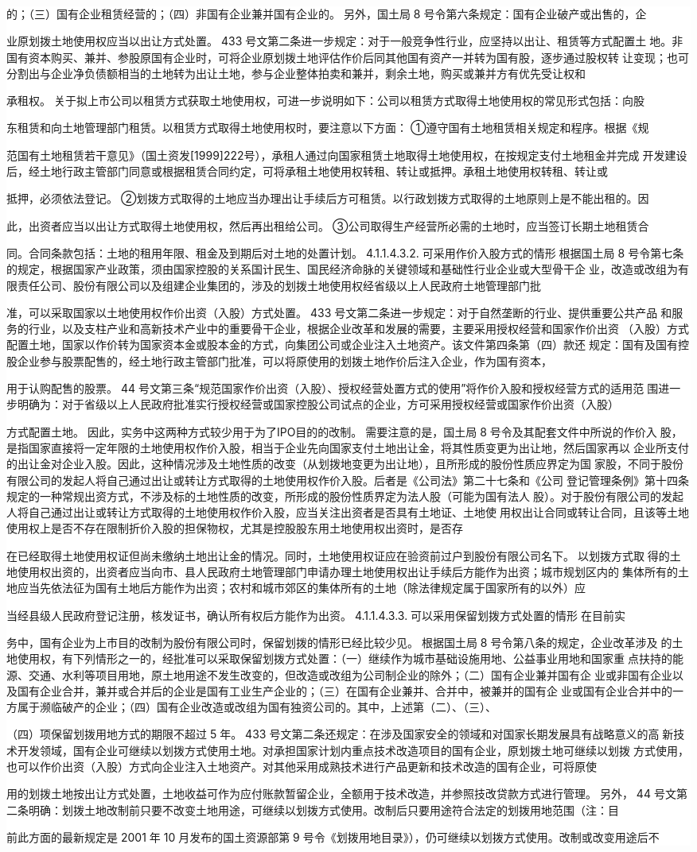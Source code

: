 的；（三）国有企业租赁经营的；（四）非国有企业兼并国有企业的。 另外，国土局 8 号令第六条规定：国有企业破产或出售的，企

业原划拨土地使用权应当以出让方式处置。 433 号文第二条进一步规定：对于一般竞争性行业，应坚持以出让、租赁等方式配置土
地。非国有资本购买、兼并、参股原国有企业时，可将企业原划拨土地评估作价后同其他国有资产一并转为国有股，逐步通过股权转
让变现；也可分割出与企业净负债额相当的土地转为出让土地，参与企业整体拍卖和兼并，剩余土地，购买或兼并方有优先受让权和

承租权。 关于拟上市公司以租赁方式获取土地使用权，可进一步说明如下：公司以租赁方式取得土地使用权的常见形式包括：向股

东租赁和向土地管理部门租赁。以租赁方式取得土地使用权时，要注意以下方面： ①遵守国有土地租赁相关规定和程序。根据《规


范国有土地租赁若干意见》（国土资发[1999]222号），承租人通过向国家租赁土地取得土地使用权，在按规定支付土地租金并完成
开发建设后，经土地行政主管部门同意或根据租赁合同约定，可将承租土地使用权转租、转让或抵押。承租土地使用权转租、转让或

抵押，必须依法登记。 ②划拨方式取得的土地应当办理出让手续后方可租赁。以行政划拨方式取得的土地原则上是不能出租的。因

此，出资者应当以出让方式取得土地使用权，然后再出租给公司。 ③公司取得生产经营所必需的土地时，应当签订长期土地租赁合

同。合同条款包括：土地的租用年限、租金及到期后对土地的处置计划。 4.1.1.4.3.2. 可采用作价入股方式的情形 根据国土局 8
号令第七条的规定，根据国家产业政策，须由国家控股的关系国计民生、国民经济命脉的关键领域和基础性行业企业或大型骨干企
业，改造或改组为有限责任公司、股份有限公司以及组建企业集团的，涉及的划拨土地使用权经省级以上人民政府土地管理部门批

准，可以采取国家以土地使用权作价出资（入股）方式处置。 433 号文第二条进一步规定：对于自然垄断的行业、提供重要公共产品
和服务的行业，以及支柱产业和高新技术产业中的重要骨干企业，根据企业改革和发展的需要，主要采用授权经营和国家作价出资
（入股）方式配置土地，国家以作价转为国家资本金或股本金的方式，向集团公司或企业注入土地资产。该文件第四条第（四）款还
规定：国有及国有控股企业参与股票配售的，经土地行政主管部门批准，可以将原使用的划拨土地作价后注入企业，作为国有资本，

用于认购配售的股票。 44 号文第三条“规范国家作价出资（入股）、授权经营处置方式的使用”将作价入股和授权经营方式的适用范
围进一步明确为：对于省级以上人民政府批准实行授权经营或国家控股公司试点的企业，方可采用授权经营或国家作价出资（入股）

方式配置土地。 因此，实务中这两种方式较少用于为了IPO目的的改制。 需要注意的是，国土局 8 号令及其配套文件中所说的作价入
股，是指国家直接将一定年限的土地使用权作价入股，相当于企业先向国家支付土地出让金，将其性质变更为出让地，然后国家再以
企业所支付的出让金对企业入股。因此，这种情况涉及土地性质的改变（从划拨地变更为出让地），且所形成的股份性质应界定为国
家股，不同于股份有限公司的发起人将自己通过出让或转让方式取得的土地使用权作价入股。后者是《公司法》第二十七条和《公司
登记管理条例》第十四条规定的一种常规出资方式，不涉及标的土地性质的改变，所形成的股份性质界定为法人股（可能为国有法人
股）。对于股份有限公司的发起人将自己通过出让或转让方式取得的土地使用权作价入股，应当关注出资者是否具有土地证、土地使
用权出让合同或转让合同，且该等土地使用权上是否不存在限制折价入股的担保物权，尤其是控股股东用土地使用权出资时，是否存

在已经取得土地使用权证但尚未缴纳土地出让金的情况。同时，土地使用权证应在验资前过户到股份有限公司名下。 以划拨方式取
得的土地使用权出资的，出资者应当向市、县人民政府土地管理部门申请办理土地使用权出让手续后方能作为出资；城市规划区内的
集体所有的土地应当先依法征为国有土地后方能作为出资；农村和城市郊区的集体所有的土地（除法律规定属于国家所有的以外）应

当经县级人民政府登记注册，核发证书，确认所有权后方能作为出资。 4.1.1.4.3.3. 可以采用保留划拨方式处置的情形 在目前实

务中，国有企业为上市目的改制为股份有限公司时，保留划拨的情形已经比较少见。 根据国土局 8 号令第八条的规定，企业改革涉及
的土地使用权，有下列情形之一的，经批准可以采取保留划拨方式处置：（一）继续作为城市基础设施用地、公益事业用地和国家重
点扶持的能源、交通、水利等项目用地，原土地用途不发生改变的，但改造或改组为公司制企业的除外；（二）国有企业兼并国有企
业或非国有企业以及国有企业合并，兼并或合并后的企业是国有工业生产企业的；（三）在国有企业兼并、合并中，被兼并的国有企
业或国有企业合并中的一方属于濒临破产的企业；（四）国有企业改造或改组为国有独资公司的。其中，上述第（二）、（三）、

（四）项保留划拨用地方式的期限不超过 5 年。 433 号文第二条还规定：在涉及国家安全的领域和对国家长期发展具有战略意义的高
新技术开发领域，国有企业可继续以划拨方式使用土地。对承担国家计划内重点技术改造项目的国有企业，原划拨土地可继续以划拨
方式使用，也可以作价出资（入股）方式向企业注入土地资产。对其他采用成熟技术进行产品更新和技术改造的国有企业，可将原使

用的划拨土地按出让方式处置，土地收益可作为应付账款暂留企业，全额用于技术改造，并参照技改贷款方式进行管理。 另外， 44
号文第二条明确：划拨土地改制前只要不改变土地用途，可继续以划拨方式使用。改制后只要用途符合法定的划拨用地范围（注：目

前此方面的最新规定是 2001 年 10 月发布的国土资源部第 9 号令《划拨用地目录》），仍可继续以划拨方式使用。改制或改变用途后不
